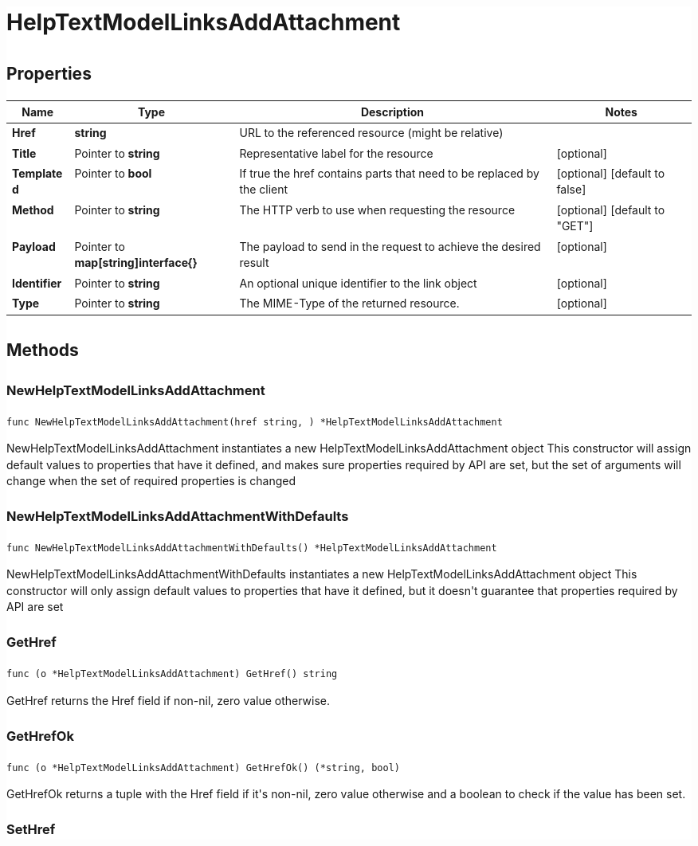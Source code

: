 # HelpTextModelLinksAddAttachment

## Properties

Name | Type | Description | Notes
------------ | ------------- | ------------- | -------------
**Href** | **string** | URL to the referenced resource (might be relative) | 
**Title** | Pointer to **string** | Representative label for the resource | [optional] 
**Templated** | Pointer to **bool** | If true the href contains parts that need to be replaced by the client | [optional] [default to false]
**Method** | Pointer to **string** | The HTTP verb to use when requesting the resource | [optional] [default to "GET"]
**Payload** | Pointer to **map[string]interface{}** | The payload to send in the request to achieve the desired result | [optional] 
**Identifier** | Pointer to **string** | An optional unique identifier to the link object | [optional] 
**Type** | Pointer to **string** | The MIME-Type of the returned resource. | [optional] 

## Methods

### NewHelpTextModelLinksAddAttachment

`func NewHelpTextModelLinksAddAttachment(href string, ) *HelpTextModelLinksAddAttachment`

NewHelpTextModelLinksAddAttachment instantiates a new HelpTextModelLinksAddAttachment object
This constructor will assign default values to properties that have it defined,
and makes sure properties required by API are set, but the set of arguments
will change when the set of required properties is changed

### NewHelpTextModelLinksAddAttachmentWithDefaults

`func NewHelpTextModelLinksAddAttachmentWithDefaults() *HelpTextModelLinksAddAttachment`

NewHelpTextModelLinksAddAttachmentWithDefaults instantiates a new HelpTextModelLinksAddAttachment object
This constructor will only assign default values to properties that have it defined,
but it doesn't guarantee that properties required by API are set

### GetHref

`func (o *HelpTextModelLinksAddAttachment) GetHref() string`

GetHref returns the Href field if non-nil, zero value otherwise.

### GetHrefOk

`func (o *HelpTextModelLinksAddAttachment) GetHrefOk() (*string, bool)`

GetHrefOk returns a tuple with the Href field if it's non-nil, zero value otherwise
and a boolean to check if the value has been set.

### SetHref
